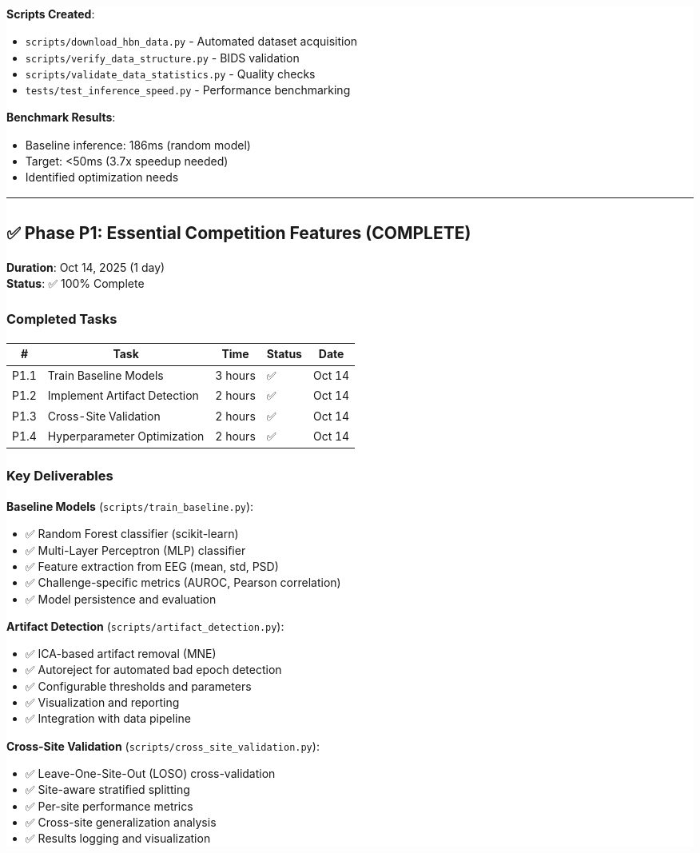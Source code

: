 **Scripts Created**:

- `scripts/download_hbn_data.py` - Automated dataset acquisition
- `scripts/verify_data_structure.py` - BIDS validation
- `scripts/validate_data_statistics.py` - Quality checks
- `tests/test_inference_speed.py` - Performance benchmarking

**Benchmark Results**:

- Baseline inference: 186ms (random model)
- Target: <50ms (3.7x speedup needed)
- Identified optimization needs

---

## ✅ Phase P1: Essential Competition Features (COMPLETE)

**Duration**: Oct 14, 2025 (1 day)  
**Status**: ✅ 100% Complete

### Completed Tasks

| # | Task | Time | Status | Date |
|---|------|------|--------|------|
| P1.1 | Train Baseline Models | 3 hours | ✅ | Oct 14 |
| P1.2 | Implement Artifact Detection | 2 hours | ✅ | Oct 14 |
| P1.3 | Cross-Site Validation | 2 hours | ✅ | Oct 14 |
| P1.4 | Hyperparameter Optimization | 2 hours | ✅ | Oct 14 |

### Key Deliverables

**Baseline Models** (`scripts/train_baseline.py`):

- ✅ Random Forest classifier (scikit-learn)
- ✅ Multi-Layer Perceptron (MLP) classifier
- ✅ Feature extraction from EEG (mean, std, PSD)
- ✅ Challenge-specific metrics (AUROC, Pearson correlation)
- ✅ Model persistence and evaluation

**Artifact Detection** (`scripts/artifact_detection.py`):

- ✅ ICA-based artifact removal (MNE)
- ✅ Autoreject for automated bad epoch detection
- ✅ Configurable thresholds and parameters
- ✅ Visualization and reporting
- ✅ Integration with data pipeline

**Cross-Site Validation** (`scripts/cross_site_validation.py`):

- ✅ Leave-One-Site-Out (LOSO) cross-validation
- ✅ Site-aware stratified splitting
- ✅ Per-site performance metrics
- ✅ Cross-site generalization analysis
- ✅ Results logging and visualization

